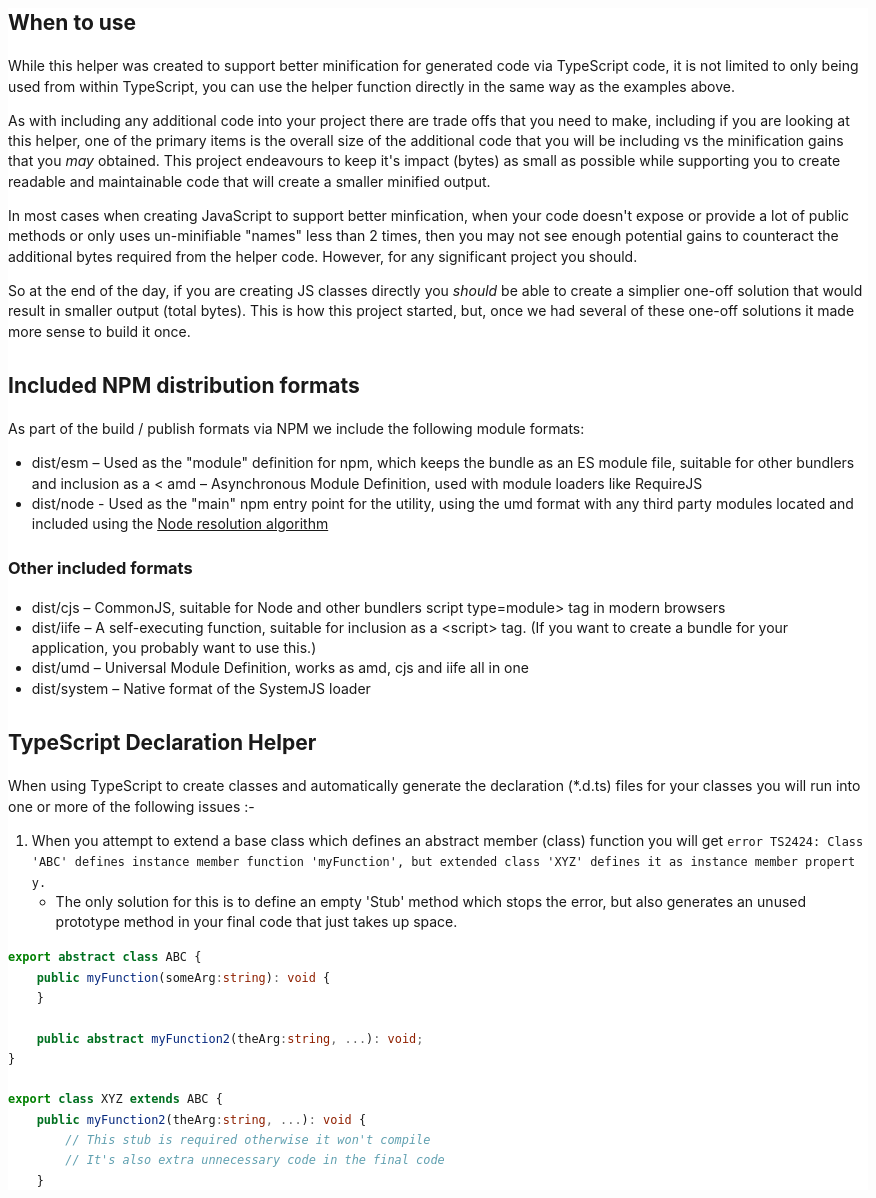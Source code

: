 ## When to use

While this helper was created to support better minification for generated code via TypeScript code, it is not limited to only being used from within TypeScript, you can use the helper function directly in the same way as the examples above.

As with including any additional code into your project there are trade offs that you need to make, including if you are looking at this helper, one of the primary items is the overall size of the additional code that you will be including vs the minification gains that you *may* obtained. This project endeavours to keep it's impact (bytes) as small as possible while supporting you to create readable and maintainable code that will create a smaller minified output.

In most cases when creating JavaScript to support better minfication, when your code doesn't expose or provide a lot of public methods or only uses un-minifiable "names" less than 2 times, then you may not see enough potential gains to counteract the additional bytes required from the helper code. However, for any significant project you should.

So at the end of the day, if you are creating JS classes directly you *should* be able to create a simplier one-off solution that would result in smaller output (total bytes). This is how this project started, but, once we had several of these one-off solutions it made more sense to build it once.

## Included NPM distribution formats

As part of the build / publish formats via NPM we include the following module formats:

* dist/esm – Used as the "module" definition for npm, which keeps the bundle as an ES module file, suitable for other bundlers and inclusion as a &lt; amd – Asynchronous Module Definition, used with module loaders like RequireJS
* dist/node - Used as the "main" npm entry point for the utility, using the umd format with any third party modules located and included using the [Node resolution algorithm](https://nodejs.org/api/modules.html#modules_all_together)

### Other included formats

* dist/cjs – CommonJS, suitable for Node and other bundlers
script type=module&gt; tag in modern browsers
* dist/iife – A self-executing function, suitable for inclusion as a &lt;script&gt; tag. (If you want to create a bundle for your application, you probably want to use this.)
* dist/umd – Universal Module Definition, works as amd, cjs and iife all in one
* dist/system – Native format of the SystemJS loader

## TypeScript Declaration Helper

When using TypeScript to create classes and automatically generate the declaration (*.d.ts) files for your classes you will run into one or more of the following issues :-

1) When you attempt to extend a base class which defines an abstract member (class) function you will get 
```error TS2424: Class 'ABC' defines instance member function 'myFunction', but extended class 'XYZ' defines it as instance member property.``` 
    * The only solution for this is to define an empty 'Stub' method which stops the error, but also generates an unused prototype method in your final code that just takes up space.

```typescript
export abstract class ABC {
    public myFunction(someArg:string): void {
    }

    public abstract myFunction2(theArg:string, ...): void;
}

export class XYZ extends ABC {
    public myFunction2(theArg:string, ...): void {
        // This stub is required otherwise it won't compile
        // It's also extra unnecessary code in the final code
    }
```